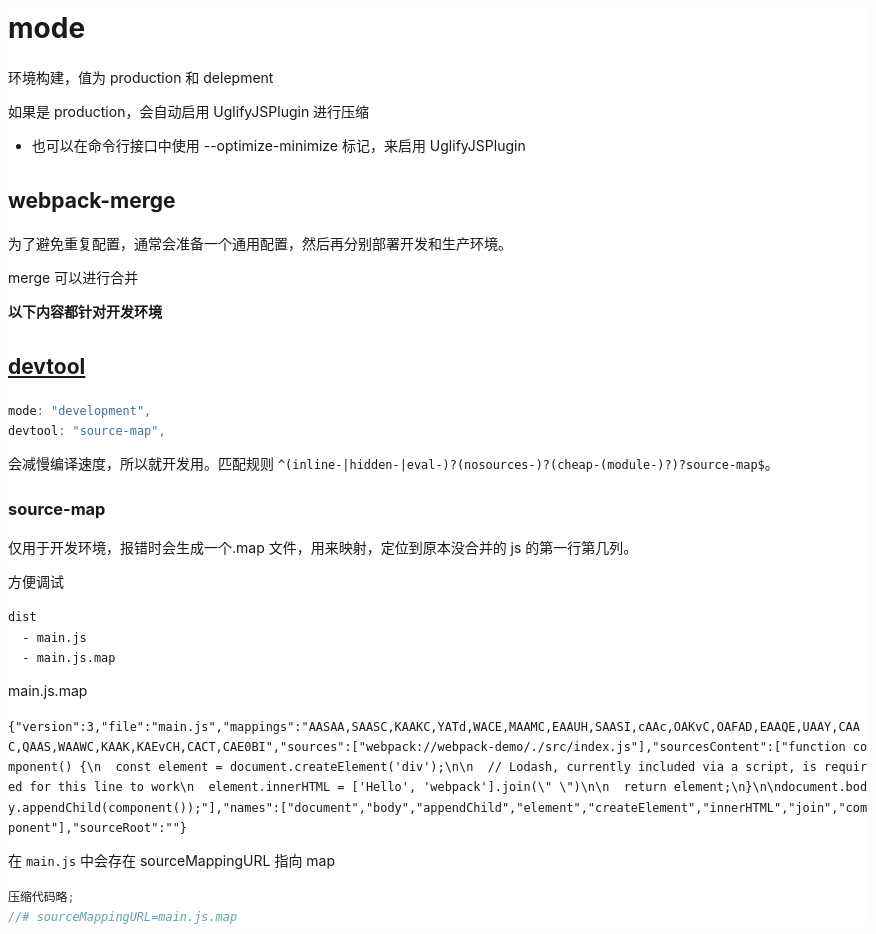 # mode

环境构建，值为 production 和 delepment

如果是 production，会自动启用 UglifyJSPlugin 进行压缩

- 也可以在命令行接口中使用 --optimize-minimize 标记，来启用 UglifyJSPlugin

## webpack-merge

为了避免重复配置，通常会准备一个通用配置，然后再分别部署开发和生产环境。

merge 可以进行合并

**以下内容都针对开发环境**

## [devtool](https://webpack.js.org/configuration/devtool#devtool)

```js
mode: "development",
devtool: "source-map",
```

会减慢编译速度，所以就开发用。匹配规则 `^(inline-|hidden-|eval-)?(nosources-)?(cheap-(module-)?)?source-map$`。

### source-map

仅用于开发环境，报错时会生成一个.map 文件，用来映射，定位到原本没合并的 js 的第一行第几列。

方便调试

```
dist
  - main.js
  - main.js.map
```

main.js.map

```
{"version":3,"file":"main.js","mappings":"AASAA,SAASC,KAAKC,YATd,WACE,MAAMC,EAAUH,SAASI,cAAc,OAKvC,OAFAD,EAAQE,UAAY,CAAC,QAAS,WAAWC,KAAK,KAEvCH,CACT,CAE0BI","sources":["webpack://webpack-demo/./src/index.js"],"sourcesContent":["function component() {\n  const element = document.createElement('div');\n\n  // Lodash, currently included via a script, is required for this line to work\n  element.innerHTML = ['Hello', 'webpack'].join(\" \")\n\n  return element;\n}\n\ndocument.body.appendChild(component());"],"names":["document","body","appendChild","element","createElement","innerHTML","join","component"],"sourceRoot":""}
```

在 `main.js` 中会存在 sourceMappingURL 指向 map

```js
压缩代码略;
//# sourceMappingURL=main.js.map
```
